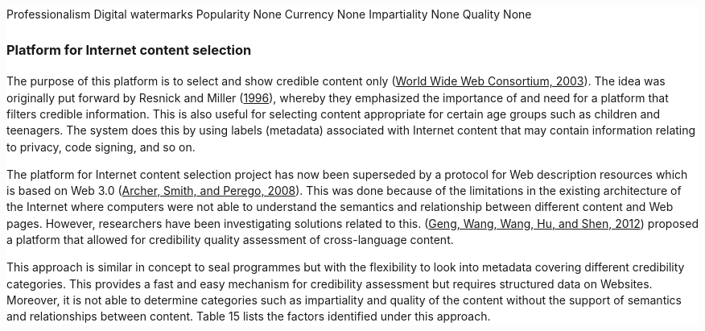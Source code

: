 <td>Professionalism</td>

<td>Digital watermarks</td>

</tr>

<tr>

<td>Popularity</td>

<td>None</td>

</tr>

<tr>

<td>Currency</td>

<td>None</td>

</tr>

<tr>

<td>Impartiality</td>

<td>None</td>

</tr>

<tr>

<td>Quality</td>

<td>None</td>

</tr>

</tbody>

</table>

### Platform for Internet content selection

The purpose of this platform is to select and show credible content only ([World Wide Web Consortium, 2003](#_ENREF_110)). The idea was originally put forward by Resnick and Miller ([1996](#_ENREF_83)), whereby they emphasized the importance of and need for a platform that filters credible information. This is also useful for selecting content appropriate for certain age groups such as children and teenagers. The system does this by using labels (metadata) associated with Internet content that may contain information relating to privacy, code signing, and so on.

The platform for Internet content selection project has now been superseded by a protocol for Web description resources which is based on Web 3.0 ([Archer, Smith, and Perego, 2008](#_ENREF_7)). This was done because of the limitations in the existing architecture of the Internet where computers were not able to understand the semantics and relationship between different content and Web pages. However, researchers have been investigating solutions related to this. ([Geng, Wang, Wang, Hu, and Shen, 2012](#_ENREF_38)) proposed a platform that allowed for credibility quality assessment of cross-language content.

This approach is similar in concept to seal programmes but with the flexibility to look into metadata covering different credibility categories. This provides a fast and easy mechanism for credibility assessment but requires structured data on Websites. Moreover, it is not able to determine categories such as impartiality and quality of the content without the support of semantics and relationships between content. Table 15 lists the factors identified under this approach.
